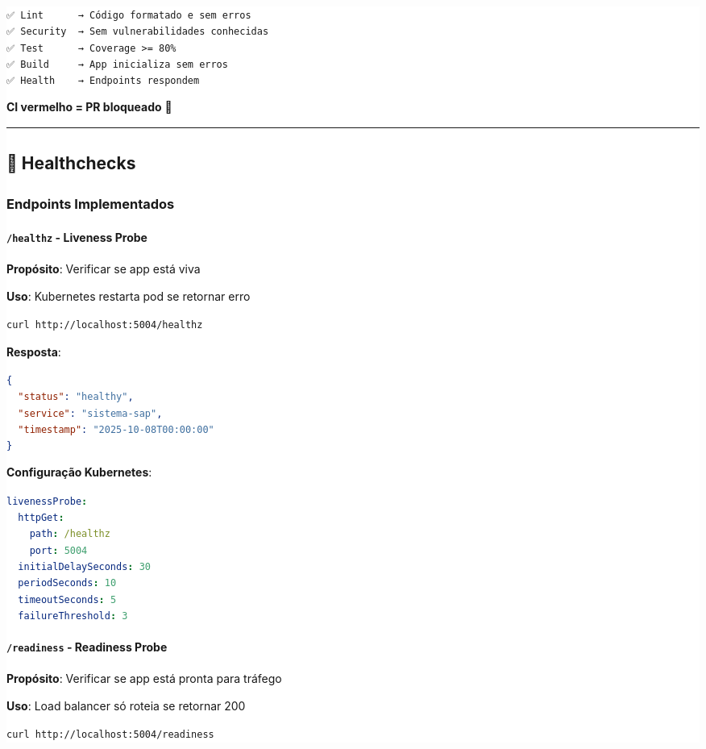 ```
✅ Lint      → Código formatado e sem erros
✅ Security  → Sem vulnerabilidades conhecidas
✅ Test      → Coverage >= 80%
✅ Build     → App inicializa sem erros
✅ Health    → Endpoints respondem
```

**CI vermelho = PR bloqueado** 🚫

---

## 🏥 Healthchecks

### Endpoints Implementados

#### `/healthz` - Liveness Probe

**Propósito**: Verificar se app está viva

**Uso**: Kubernetes restarta pod se retornar erro

```bash
curl http://localhost:5004/healthz
```

**Resposta**:
```json
{
  "status": "healthy",
  "service": "sistema-sap",
  "timestamp": "2025-10-08T00:00:00"
}
```

**Configuração Kubernetes**:
```yaml
livenessProbe:
  httpGet:
    path: /healthz
    port: 5004
  initialDelaySeconds: 30
  periodSeconds: 10
  timeoutSeconds: 5
  failureThreshold: 3
```

#### `/readiness` - Readiness Probe

**Propósito**: Verificar se app está pronta para tráfego

**Uso**: Load balancer só roteia se retornar 200

```bash
curl http://localhost:5004/readiness
```
